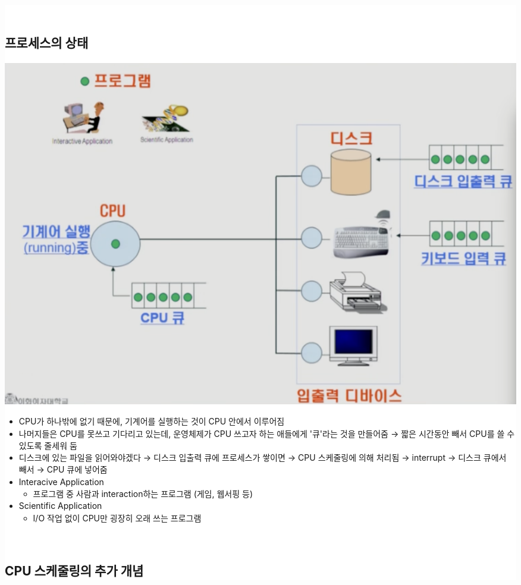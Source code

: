 <br/>

## 프로세스의 상태

  ![process_queue.png](/Images/process_queue.png)

- CPU가 하나밖에 없기 때문에, 기계어를 실행하는 것이 CPU 안에서 이루어짐
- 나머지들은 CPU를 못쓰고 기다리고 있는데, 운영체제가 CPU 쓰고자 하는 애들에게 '큐'라는 것을 만들어줌 → 짧은 시간동안 빼서 CPU를 쓸 수 있도록 줄세워 둠
- 디스크에 있는 파일을 읽어와야겠다 → 디스크 입출력 큐에 프로세스가 쌓이면 → CPU 스케줄링에 의해 처리됨 → interrupt → 디스크 큐에서 빼서 → CPU 큐에 넣어줌
- Interacive Application
  - 프로그램 중 사람과 interaction하는 프로그램 (게임, 웹서핑 등)
- Scientific Application
  - I/O 작업 없이 CPU만 굉장히 오래 쓰는 프로그램

<br/>

## CPU 스케줄링의 추가 개념
